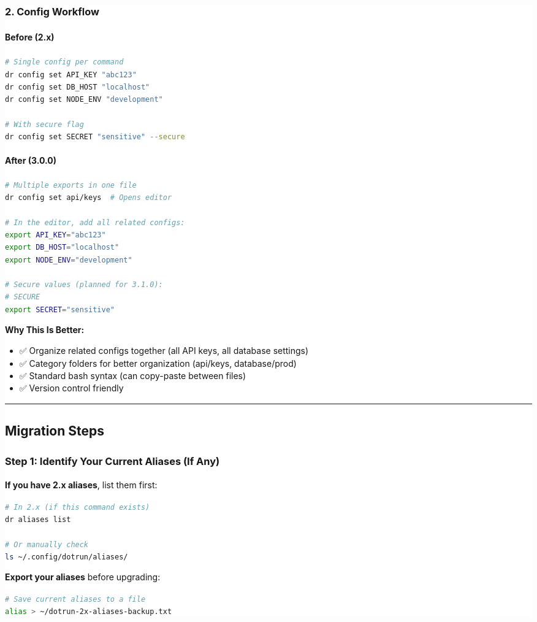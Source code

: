 ### 2. Config Workflow

#### Before (2.x)
```bash
# Single config per command
dr config set API_KEY "abc123"
dr config set DB_HOST "localhost"
dr config set NODE_ENV "development"

# With secure flag
dr config set SECRET "sensitive" --secure
```

#### After (3.0.0)
```bash
# Multiple exports in one file
dr config set api/keys  # Opens editor

# In the editor, add all related configs:
export API_KEY="abc123"
export DB_HOST="localhost"
export NODE_ENV="development"

# Secure values (planned for 3.1.0):
# SECURE
export SECRET="sensitive"
```

**Why This Is Better:**
- ✅ Organize related configs together (all API keys, all database settings)
- ✅ Category folders for better organization (api/keys, database/prod)
- ✅ Standard bash syntax (can copy-paste between files)
- ✅ Version control friendly

---

## Migration Steps

### Step 1: Identify Your Current Aliases (If Any)

**If you have 2.x aliases**, list them first:

```bash
# In 2.x (if this command exists)
dr aliases list

# Or manually check
ls ~/.config/dotrun/aliases/
```

**Export your aliases** before upgrading:
```bash
# Save current aliases to a file
alias > ~/dotrun-2x-aliases-backup.txt
```
